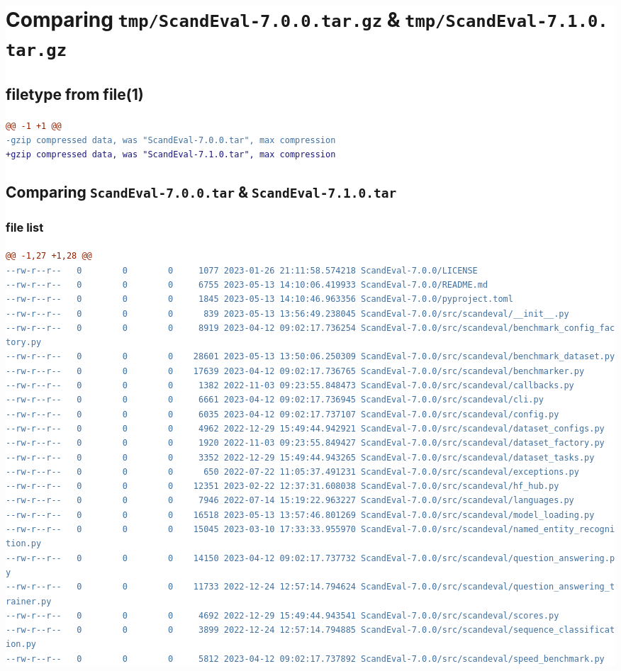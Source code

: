 # Comparing `tmp/ScandEval-7.0.0.tar.gz` & `tmp/ScandEval-7.1.0.tar.gz`

## filetype from file(1)

```diff
@@ -1 +1 @@
-gzip compressed data, was "ScandEval-7.0.0.tar", max compression
+gzip compressed data, was "ScandEval-7.1.0.tar", max compression
```

## Comparing `ScandEval-7.0.0.tar` & `ScandEval-7.1.0.tar`

### file list

```diff
@@ -1,27 +1,28 @@
--rw-r--r--   0        0        0     1077 2023-01-26 21:11:58.574218 ScandEval-7.0.0/LICENSE
--rw-r--r--   0        0        0     6755 2023-05-13 14:10:06.419933 ScandEval-7.0.0/README.md
--rw-r--r--   0        0        0     1845 2023-05-13 14:10:46.963356 ScandEval-7.0.0/pyproject.toml
--rw-r--r--   0        0        0      839 2023-05-13 13:56:49.238045 ScandEval-7.0.0/src/scandeval/__init__.py
--rw-r--r--   0        0        0     8919 2023-04-12 09:02:17.736254 ScandEval-7.0.0/src/scandeval/benchmark_config_factory.py
--rw-r--r--   0        0        0    28601 2023-05-13 13:50:06.250309 ScandEval-7.0.0/src/scandeval/benchmark_dataset.py
--rw-r--r--   0        0        0    17639 2023-04-12 09:02:17.736765 ScandEval-7.0.0/src/scandeval/benchmarker.py
--rw-r--r--   0        0        0     1382 2022-11-03 09:23:55.848473 ScandEval-7.0.0/src/scandeval/callbacks.py
--rw-r--r--   0        0        0     6661 2023-04-12 09:02:17.736945 ScandEval-7.0.0/src/scandeval/cli.py
--rw-r--r--   0        0        0     6035 2023-04-12 09:02:17.737107 ScandEval-7.0.0/src/scandeval/config.py
--rw-r--r--   0        0        0     4962 2022-12-29 15:49:44.942921 ScandEval-7.0.0/src/scandeval/dataset_configs.py
--rw-r--r--   0        0        0     1920 2022-11-03 09:23:55.849427 ScandEval-7.0.0/src/scandeval/dataset_factory.py
--rw-r--r--   0        0        0     3352 2022-12-29 15:49:44.943265 ScandEval-7.0.0/src/scandeval/dataset_tasks.py
--rw-r--r--   0        0        0      650 2022-07-22 11:05:37.491231 ScandEval-7.0.0/src/scandeval/exceptions.py
--rw-r--r--   0        0        0    12351 2023-02-22 12:37:31.608038 ScandEval-7.0.0/src/scandeval/hf_hub.py
--rw-r--r--   0        0        0     7946 2022-07-14 15:19:22.963227 ScandEval-7.0.0/src/scandeval/languages.py
--rw-r--r--   0        0        0    16518 2023-05-13 13:57:46.801269 ScandEval-7.0.0/src/scandeval/model_loading.py
--rw-r--r--   0        0        0    15045 2023-03-10 17:33:33.955970 ScandEval-7.0.0/src/scandeval/named_entity_recognition.py
--rw-r--r--   0        0        0    14150 2023-04-12 09:02:17.737732 ScandEval-7.0.0/src/scandeval/question_answering.py
--rw-r--r--   0        0        0    11733 2022-12-24 12:57:14.794624 ScandEval-7.0.0/src/scandeval/question_answering_trainer.py
--rw-r--r--   0        0        0     4692 2022-12-29 15:49:44.943541 ScandEval-7.0.0/src/scandeval/scores.py
--rw-r--r--   0        0        0     3899 2022-12-24 12:57:14.794885 ScandEval-7.0.0/src/scandeval/sequence_classification.py
--rw-r--r--   0        0        0     5812 2023-04-12 09:02:17.737892 ScandEval-7.0.0/src/scandeval/speed_benchmark.py
```